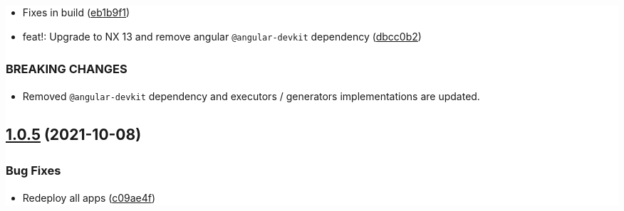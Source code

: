 * Fixes in build ([eb1b9f1](https://github.com/TriPSs/nx-extend/commit/eb1b9f11fce7565db4c62ab760ba096878df0383))


* feat!: Upgrade to NX 13 and remove angular `@angular-devkit` dependency ([dbcc0b2](https://github.com/TriPSs/nx-extend/commit/dbcc0b207c5c27a3879f23e99753ac7276cbba95))


### BREAKING CHANGES

* Removed `@angular-devkit` dependency and executors / generators implementations are updated.



## [1.0.5](https://github.com/TriPSs/nx-extend/compare/strapi@1.0.4...strapi@1.0.5) (2021-10-08)

### Bug Fixes

* Redeploy all apps ([c09ae4f](https://github.com/TriPSs/nx-extend/commit/c09ae4f2993b5e383ca7b02d3df66c93a0a64df5))
